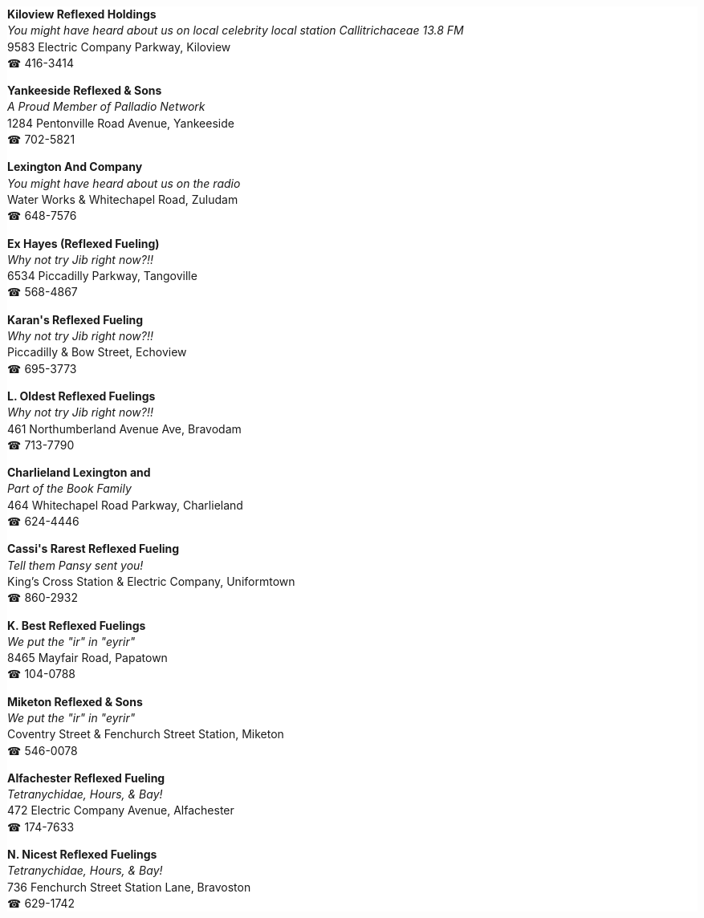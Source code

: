 **Kiloview Reflexed Holdings**  
_You might have heard about us on local celebrity local station Callitrichaceae 13.8 FM_  
9583 Electric Company Parkway, Kiloview  
☎ 416-3414

**Yankeeside Reflexed & Sons**  
_A Proud Member of Palladio Network_  
1284 Pentonville Road Avenue, Yankeeside  
☎ 702-5821

**Lexington And Company**  
_You might have heard about us on the radio_  
Water Works & Whitechapel Road, Zuludam  
☎ 648-7576

**Ex Hayes (Reflexed Fueling)**  
_Why not try Jib right now?!!_  
6534 Piccadilly Parkway, Tangoville  
☎ 568-4867

**Karan's Reflexed Fueling**  
_Why not try Jib right now?!!_  
Piccadilly & Bow Street, Echoview  
☎ 695-3773

**L. Oldest Reflexed Fuelings**  
_Why not try Jib right now?!!_  
461 Northumberland Avenue Ave, Bravodam  
☎ 713-7790

**Charlieland Lexington and**  
_Part of the Book Family_  
464 Whitechapel Road Parkway, Charlieland  
☎ 624-4446

**Cassi's Rarest Reflexed Fueling**  
_Tell them Pansy sent you!_  
King’s Cross Station & Electric Company, Uniformtown  
☎ 860-2932

**K. Best Reflexed Fuelings**  
_We put the "ir" in "eyrir"_  
8465 Mayfair Road, Papatown  
☎ 104-0788

**Miketon Reflexed & Sons**  
_We put the "ir" in "eyrir"_  
Coventry Street & Fenchurch Street Station, Miketon  
☎ 546-0078

**Alfachester Reflexed Fueling**  
_Tetranychidae, Hours, & Bay!_  
472 Electric Company Avenue, Alfachester  
☎ 174-7633

**N. Nicest Reflexed Fuelings**  
_Tetranychidae, Hours, & Bay!_  
736 Fenchurch Street Station Lane, Bravoston  
☎ 629-1742
